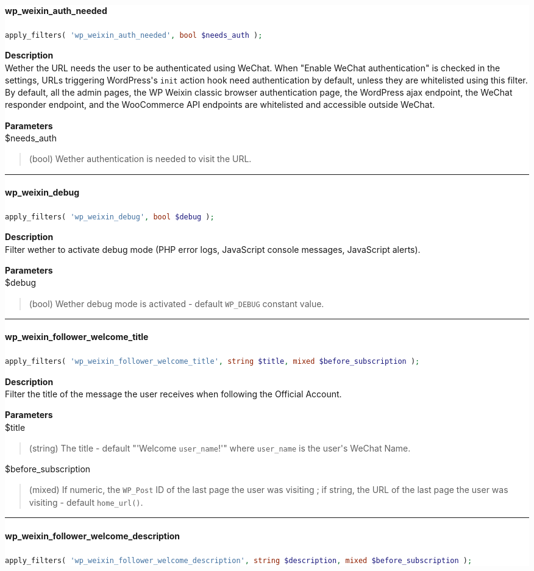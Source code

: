 #### wp_weixin_auth_needed

```php
apply_filters( 'wp_weixin_auth_needed', bool $needs_auth );
```

**Description**  
Wether the URL needs the user to be authenticated using WeChat. When "Enable WeChat authentication" is checked in the settings, URLs triggering WordPress's `init` action hook need authentication by default, unless they are whitelisted using this filter. By default, all the admin pages, the WP Weixin classic browser authentication page, the WordPress ajax endpoint, the WeChat responder endpoint, and the WooCommerce API endpoints are whitelisted and accessible outside WeChat.  

**Parameters**  
$needs_auth
> (bool) Wether authentication is needed to visit the URL.  
___

#### wp_weixin_debug

```php
apply_filters( 'wp_weixin_debug', bool $debug );
```

**Description**  
Filter wether to activate debug mode (PHP error logs, JavaScript console messages, JavaScript alerts).  

**Parameters**  
$debug
> (bool) Wether debug mode is activated - default `WP_DEBUG` constant value.  
___

#### wp_weixin_follower_welcome_title

```php
apply_filters( 'wp_weixin_follower_welcome_title', string $title, mixed $before_subscription );
```

**Description**  
Filter the title of the message the user receives when following the Official Account.  

**Parameters**  
$title
> (string) The title - default "'Welcome `user_name`!'" where `user_name` is the user's WeChat Name.  

$before_subscription
> (mixed) If numeric, the `WP_Post` ID of the last page the user was visiting ; if string, the URL of the last page the user was visiting - default `home_url()`.  
___

#### wp_weixin_follower_welcome_description

```php
apply_filters( 'wp_weixin_follower_welcome_description', string $description, mixed $before_subscription );
```
